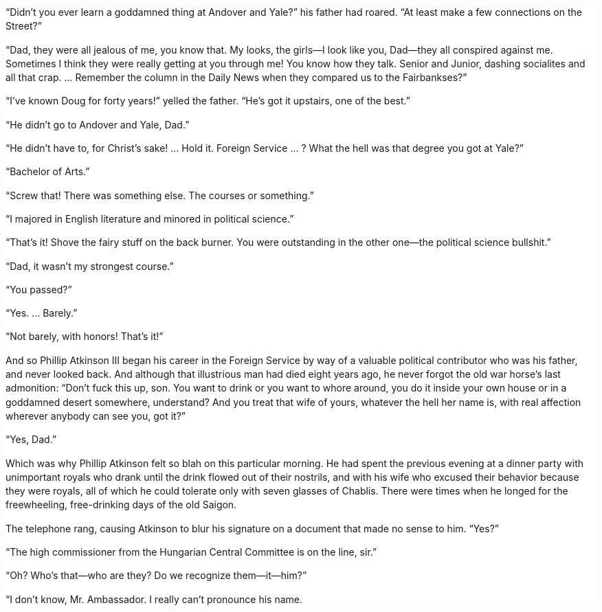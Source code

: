 “Didn’t you ever learn a goddamned thing at Andover and Yale?” his father had
roared. “At least make a few connections on the Street?”

“Dad, they were all jealous of me, you know that. My looks, the girls—I look
like you, Dad—they all conspired against me. Sometimes I think they were really
getting at you through me! You know how they talk. Senior and Junior, dashing
socialites and all that crap. ... Remember the column in the Daily News when
they compared us to the Fairbankses?”

“I’ve known Doug for forty years!” yelled the father. “He’s got it upstairs,
one of the best.”

“He didn’t go to Andover and Yale, Dad.”

“He didn’t have to, for Christ’s sake! ... Hold it. Foreign Service ... ? What
the hell was that degree you got at Yale?”

“Bachelor of Arts.”

“Screw that! There was something else. The courses or something.”

“I majored in English literature and minored in political science.”

“That’s it! Shove the fairy stuff on the back burner. You were outstanding in
the other one—the political science bullshit.”

“Dad, it wasn’t my strongest course.”

“You passed?”

“Yes. ... Barely.”

“Not barely, with honors! That’s it!”

And so Phillip Atkinson III began his career in the Foreign Service by way of a
valuable political contributor who was his father, and never looked back. And
although that illustrious man had died eight years ago, he never forgot the old
war horse’s last admonition: “Don’t fuck this up, son. You want to drink or you
want to whore around, you do it inside your own house or in a goddamned desert
somewhere, understand? And you treat that wife of yours, whatever the hell her
name is, with real affection wherever anybody can see you, got it?”

“Yes, Dad.”

Which was why Phillip Atkinson felt so blah on this particular morning. He had
spent the previous evening at a dinner party with unimportant royals who drank
until the drink flowed out of their nostrils, and with his wife who excused
their behavior because they were royals, all of which he could tolerate only
with seven glasses of Chablis. There were times when he longed for the
freewheeling, free-drinking days of the old Saigon.

The telephone rang, causing Atkinson to blur his signature on a document that
made no sense to him. “Yes?”

“The high commissioner from the Hungarian Central Committee is on the line,
sir.”

“Oh? Who’s that—who are they? Do we recognize them—it—him?”

“I don’t know, Mr. Ambassador. I really can’t pronounce his name.
